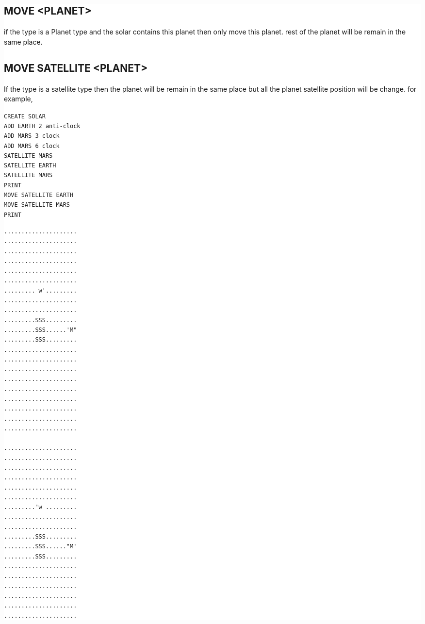 ## MOVE <PLANET\>

if the type is a Planet type and the solar contains this planet then only move this planet. rest of the planet will be remain in the same place. 

## MOVE SATELLITE <PLANET\>

If the type is a satellite type then the planet will be remain in the same place but all the planet satellite position will be change. for example, 
```
CREATE SOLAR
ADD EARTH 2 anti-clock
ADD MARS 3 clock
ADD MARS 6 clock
SATELLITE MARS
SATELLITE EARTH
SATELLITE MARS
PRINT
MOVE SATELLITE EARTH
MOVE SATELLITE MARS
PRINT
```
```
.....................
.....................
.....................
.....................
.....................
.....................
......... w'.........
.....................
.....................
.........SSS.........
.........SSS......'M"
.........SSS.........
.....................
.....................
.....................
.....................
.....................
.....................
.....................
.....................
.....................

.....................
.....................
.....................
.....................
.....................
.....................
.........'w .........
.....................
.....................
.........SSS.........
.........SSS......"M'
.........SSS.........
.....................
.....................
.....................
.....................
.....................
.....................
```
